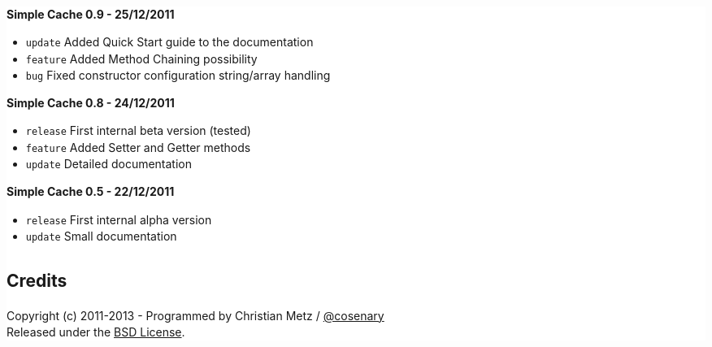 **Simple Cache 0.9 - 25/12/2011**

- `update` Added Quick Start guide to the documentation
- `feature` Added Method Chaining possibility
- `bug` Fixed constructor configuration string/array handling

**Simple Cache 0.8 - 24/12/2011**

- `release` First internal beta version (tested)
- `feature` Added Setter and Getter methods
- `update` Detailed documentation

**Simple Cache 0.5 - 22/12/2011**

- `release` First internal alpha version
- `update` Small documentation

## Credits ##

Copyright (c) 2011-2013 - Programmed by Christian Metz / [@cosenary](http://twitter.com/cosenary)  
Released under the [BSD License](http://www.opensource.org/licenses/bsd-license.php).